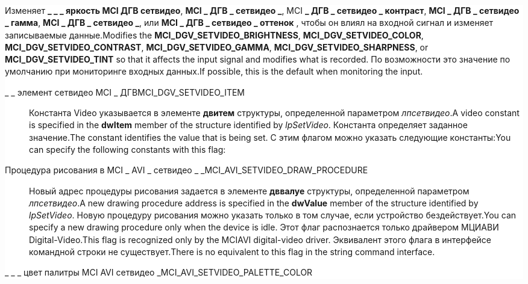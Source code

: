 <span data-ttu-id="433fe-131">Изменяет **\_ \_ \_ яркость MCI ДГВ сетвидео**, **MCI \_ ДГВ \_ сетвидео \_**, MCI **\_ ДГВ \_ сетвидео \_ контраст**, **MCI \_ ДГВ \_ сетвидео \_ гамма**, **MCI \_ ДГВ \_ сетвидео \_**, или **MCI \_ ДГВ \_ сетвидео \_ оттенок** , чтобы он влиял на входной сигнал и изменяет записываемые данные.</span><span class="sxs-lookup"><span data-stu-id="433fe-131">Modifies the **MCI\_DGV\_SETVIDEO\_BRIGHTNESS**, **MCI\_DGV\_SETVIDEO\_COLOR**, **MCI\_DGV\_SETVIDEO\_CONTRAST**, **MCI\_DGV\_SETVIDEO\_GAMMA**, **MCI\_DGV\_SETVIDEO\_SHARPNESS**, or **MCI\_DGV\_SETVIDEO\_TINT** so that it affects the input signal and modifies what is recorded.</span></span> <span data-ttu-id="433fe-132">По возможности это значение по умолчанию при мониторинге входных данных.</span><span class="sxs-lookup"><span data-stu-id="433fe-132">If possible, this is the default when monitoring the input.</span></span>

</dd> <dt>

<span data-ttu-id="433fe-133"><span id="MCI_DGV_SETVIDEO_ITEM"></span><span id="mci_dgv_setvideo_item"></span>\_ \_ элемент сетвидео MCI \_ ДГВ</span><span class="sxs-lookup"><span data-stu-id="433fe-133"><span id="MCI_DGV_SETVIDEO_ITEM"></span><span id="mci_dgv_setvideo_item"></span>MCI\_DGV\_SETVIDEO\_ITEM</span></span>
</dt> <dd>

<span data-ttu-id="433fe-134">Константа Video указывается в элементе **двитем** структуры, определенной параметром *лпсетвидео*.</span><span class="sxs-lookup"><span data-stu-id="433fe-134">A video constant is specified in the **dwItem** member of the structure identified by *lpSetVideo*.</span></span> <span data-ttu-id="433fe-135">Константа определяет заданное значение.</span><span class="sxs-lookup"><span data-stu-id="433fe-135">The constant identifies the value that is being set.</span></span> <span data-ttu-id="433fe-136">С этим флагом можно указать следующие константы:</span><span class="sxs-lookup"><span data-stu-id="433fe-136">You can specify the following constants with this flag:</span></span>

</dd> <dt>

<span data-ttu-id="433fe-137"><span id="MCI_AVI_SETVIDEO_DRAW_PROCEDURE"></span><span id="mci_avi_setvideo_draw_procedure"></span>Процедура рисования в MCI \_ AVI \_ сетвидео \_ \_</span><span class="sxs-lookup"><span data-stu-id="433fe-137"><span id="MCI_AVI_SETVIDEO_DRAW_PROCEDURE"></span><span id="mci_avi_setvideo_draw_procedure"></span>MCI\_AVI\_SETVIDEO\_DRAW\_PROCEDURE</span></span>
</dt> <dd>

<span data-ttu-id="433fe-138">Новый адрес процедуры рисования задается в элементе **дввалуе** структуры, определенной параметром *лпсетвидео*.</span><span class="sxs-lookup"><span data-stu-id="433fe-138">A new drawing procedure address is specified in the **dwValue** member of the structure identified by *lpSetVideo*.</span></span> <span data-ttu-id="433fe-139">Новую процедуру рисования можно указать только в том случае, если устройство бездействует.</span><span class="sxs-lookup"><span data-stu-id="433fe-139">You can specify a new drawing procedure only when the device is idle.</span></span> <span data-ttu-id="433fe-140">Этот флаг распознается только драйвером МЦИАВИ Digital-Video.</span><span class="sxs-lookup"><span data-stu-id="433fe-140">This flag is recognized only by the MCIAVI digital-video driver.</span></span> <span data-ttu-id="433fe-141">Эквивалент этого флага в интерфейсе командной строки не существует.</span><span class="sxs-lookup"><span data-stu-id="433fe-141">There is no equivalent to this flag in the string command interface.</span></span>

</dd> <dt>

<span data-ttu-id="433fe-142"><span id="MCI_AVI_SETVIDEO_PALETTE_COLOR"></span><span id="mci_avi_setvideo_palette_color"></span>\_ \_ \_ цвет палитры MCI AVI сетвидео \_</span><span class="sxs-lookup"><span data-stu-id="433fe-142"><span id="MCI_AVI_SETVIDEO_PALETTE_COLOR"></span><span id="mci_avi_setvideo_palette_color"></span>MCI\_AVI\_SETVIDEO\_PALETTE\_COLOR</span></span>
</dt> <dd>
